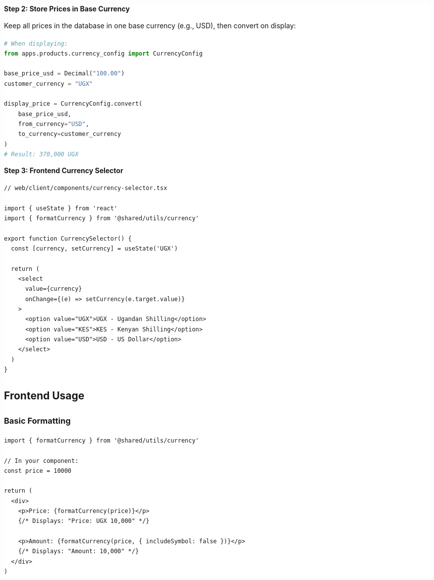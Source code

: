 **Step 2: Store Prices in Base Currency**

Keep all prices in the database in one base currency (e.g., USD), then convert on display:

```python
# When displaying:
from apps.products.currency_config import CurrencyConfig

base_price_usd = Decimal("100.00")
customer_currency = "UGX"

display_price = CurrencyConfig.convert(
    base_price_usd,
    from_currency="USD",
    to_currency=customer_currency
)
# Result: 370,000 UGX
```

**Step 3: Frontend Currency Selector**

```tsx
// web/client/components/currency-selector.tsx

import { useState } from 'react'
import { formatCurrency } from '@shared/utils/currency'

export function CurrencySelector() {
  const [currency, setCurrency] = useState('UGX')

  return (
    <select
      value={currency}
      onChange={(e) => setCurrency(e.target.value)}
    >
      <option value="UGX">UGX - Ugandan Shilling</option>
      <option value="KES">KES - Kenyan Shilling</option>
      <option value="USD">USD - US Dollar</option>
    </select>
  )
}
```

## Frontend Usage

### Basic Formatting

```tsx
import { formatCurrency } from '@shared/utils/currency'

// In your component:
const price = 10000

return (
  <div>
    <p>Price: {formatCurrency(price)}</p>
    {/* Displays: "Price: UGX 10,000" */}

    <p>Amount: {formatCurrency(price, { includeSymbol: false })}</p>
    {/* Displays: "Amount: 10,000" */}
  </div>
)
```
